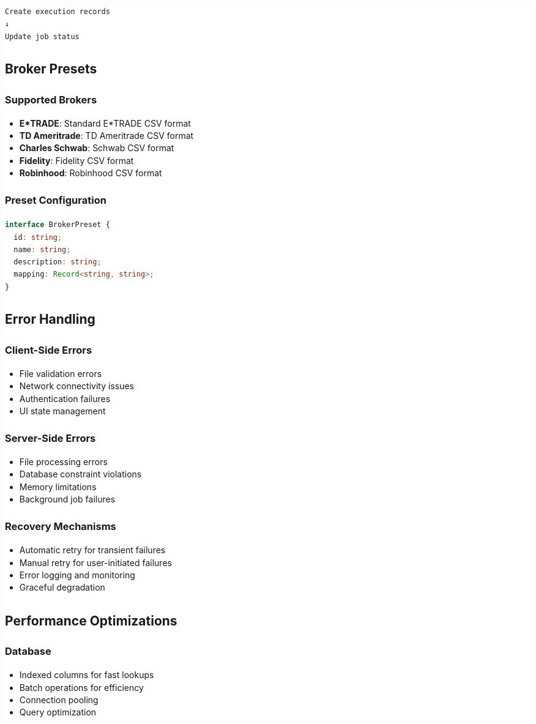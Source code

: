 ```
Create execution records
↓
Update job status
```

## Broker Presets

### Supported Brokers
- **E*TRADE**: Standard E*TRADE CSV format
- **TD Ameritrade**: TD Ameritrade CSV format
- **Charles Schwab**: Schwab CSV format
- **Fidelity**: Fidelity CSV format
- **Robinhood**: Robinhood CSV format

### Preset Configuration
```typescript
interface BrokerPreset {
  id: string;
  name: string;
  description: string;
  mapping: Record<string, string>;
}
```

## Error Handling

### Client-Side Errors
- File validation errors
- Network connectivity issues
- Authentication failures
- UI state management

### Server-Side Errors
- File processing errors
- Database constraint violations
- Memory limitations
- Background job failures

### Recovery Mechanisms
- Automatic retry for transient failures
- Manual retry for user-initiated failures
- Error logging and monitoring
- Graceful degradation

## Performance Optimizations

### Database
- Indexed columns for fast lookups
- Batch operations for efficiency
- Connection pooling
- Query optimization
